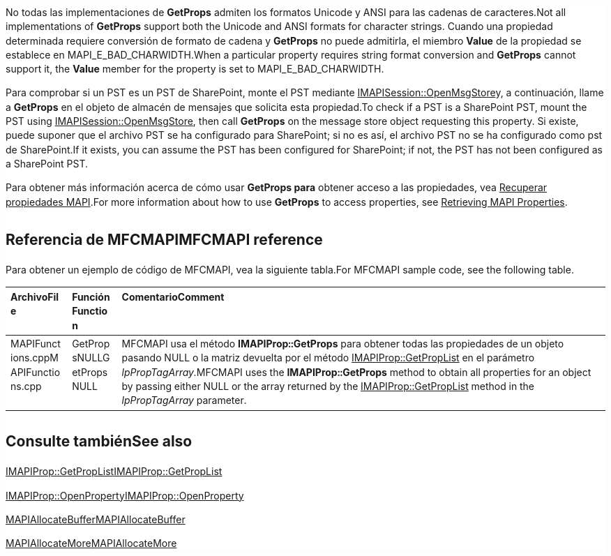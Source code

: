 <span data-ttu-id="e76dd-191">No todas las implementaciones de **GetProps** admiten los formatos Unicode y ANSI para las cadenas de caracteres.</span><span class="sxs-lookup"><span data-stu-id="e76dd-191">Not all implementations of **GetProps** support both the Unicode and ANSI formats for character strings.</span></span> <span data-ttu-id="e76dd-192">Cuando una propiedad determinada requiere conversión de formato de cadena y **GetProps** no puede admitirla, el miembro **Value** de la propiedad se establece en MAPI_E_BAD_CHARWIDTH.</span><span class="sxs-lookup"><span data-stu-id="e76dd-192">When a particular property requires string format conversion and **GetProps** cannot support it, the **Value** member for the property is set to MAPI_E_BAD_CHARWIDTH.</span></span> 
  
<span data-ttu-id="e76dd-193">Para comprobar si un PST es un PST de SharePoint, monte el PST mediante [IMAPISession::OpenMsgStore](imapisession-openmsgstore.md)y, a continuación, llame a **GetProps** en el objeto de almacén de mensajes que solicita esta propiedad.</span><span class="sxs-lookup"><span data-stu-id="e76dd-193">To check if a PST is a SharePoint PST, mount the PST using [IMAPISession::OpenMsgStore](imapisession-openmsgstore.md), then call **GetProps** on the message store object requesting this property.</span></span> <span data-ttu-id="e76dd-194">Si existe, puede suponer que el archivo PST se ha configurado para SharePoint; si no es así, el archivo PST no se ha configurado como pst de SharePoint.</span><span class="sxs-lookup"><span data-stu-id="e76dd-194">If it exists, you can assume the PST has been configured for SharePoint; if not, the PST has not been configured as a SharePoint PST.</span></span> 
  
<span data-ttu-id="e76dd-195">Para obtener más información acerca de cómo usar **GetProps para** obtener acceso a las propiedades, vea [Recuperar propiedades MAPI](retrieving-mapi-properties.md).</span><span class="sxs-lookup"><span data-stu-id="e76dd-195">For more information about how to use **GetProps** to access properties, see [Retrieving MAPI Properties](retrieving-mapi-properties.md).</span></span>
  
## <a name="mfcmapi-reference"></a><span data-ttu-id="e76dd-196">Referencia de MFCMAPI</span><span class="sxs-lookup"><span data-stu-id="e76dd-196">MFCMAPI reference</span></span>

<span data-ttu-id="e76dd-197">Para obtener un ejemplo de código de MFCMAPI, vea la siguiente tabla.</span><span class="sxs-lookup"><span data-stu-id="e76dd-197">For MFCMAPI sample code, see the following table.</span></span>
  
|<span data-ttu-id="e76dd-198">**Archivo**</span><span class="sxs-lookup"><span data-stu-id="e76dd-198">**File**</span></span>|<span data-ttu-id="e76dd-199">**Función**</span><span class="sxs-lookup"><span data-stu-id="e76dd-199">**Function**</span></span>|<span data-ttu-id="e76dd-200">**Comentario**</span><span class="sxs-lookup"><span data-stu-id="e76dd-200">**Comment**</span></span>|
|:-----|:-----|:-----|
|<span data-ttu-id="e76dd-201">MAPIFunctions.cpp</span><span class="sxs-lookup"><span data-stu-id="e76dd-201">MAPIFunctions.cpp</span></span>  <br/> |<span data-ttu-id="e76dd-202">GetPropsNULL</span><span class="sxs-lookup"><span data-stu-id="e76dd-202">GetPropsNULL</span></span>  <br/> |<span data-ttu-id="e76dd-203">MFCMAPI usa el método **IMAPIProp::GetProps** para obtener todas las propiedades de un objeto pasando NULL o la matriz devuelta por el método [IMAPIProp::GetPropList](imapiprop-getproplist.md) en el parámetro _lpPropTagArray._</span><span class="sxs-lookup"><span data-stu-id="e76dd-203">MFCMAPI uses the **IMAPIProp::GetProps** method to obtain all properties for an object by passing either NULL or the array returned by the [IMAPIProp::GetPropList](imapiprop-getproplist.md) method in the  _lpPropTagArray_ parameter.</span></span>  <br/> |
   
## <a name="see-also"></a><span data-ttu-id="e76dd-204">Consulte también</span><span class="sxs-lookup"><span data-stu-id="e76dd-204">See also</span></span>



[<span data-ttu-id="e76dd-205">IMAPIProp::GetPropList</span><span class="sxs-lookup"><span data-stu-id="e76dd-205">IMAPIProp::GetPropList</span></span>](imapiprop-getproplist.md)
  
[<span data-ttu-id="e76dd-206">IMAPIProp::OpenProperty</span><span class="sxs-lookup"><span data-stu-id="e76dd-206">IMAPIProp::OpenProperty</span></span>](imapiprop-openproperty.md)
  
[<span data-ttu-id="e76dd-207">MAPIAllocateBuffer</span><span class="sxs-lookup"><span data-stu-id="e76dd-207">MAPIAllocateBuffer</span></span>](mapiallocatebuffer.md)
  
[<span data-ttu-id="e76dd-208">MAPIAllocateMore</span><span class="sxs-lookup"><span data-stu-id="e76dd-208">MAPIAllocateMore</span></span>](mapiallocatemore.md)
  